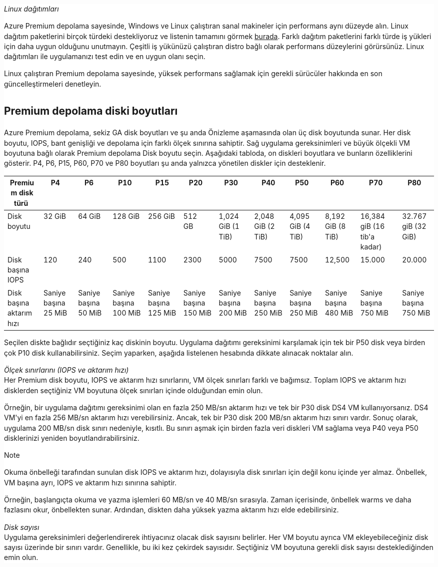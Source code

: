 *Linux dağıtımları*  

Azure Premium depolama sayesinde, Windows ve Linux çalıştıran sanal makineler için performans aynı düzeyde alın. Linux dağıtım paketlerini birçok türdeki destekliyoruz ve listenin tamamını görmek [burada](../articles/virtual-machines/linux/endorsed-distros.md?toc=%2fazure%2fvirtual-machines%2flinux%2ftoc.json). Farklı dağıtım paketlerini farklı türde iş yükleri için daha uygun olduğunu unutmayın. Çeşitli iş yükünüzü çalıştıran distro bağlı olarak performans düzeylerini görürsünüz. Linux dağıtımları ile uygulamanızı test edin ve en uygun olanı seçin.

Linux çalıştıran Premium depolama sayesinde, yüksek performans sağlamak için gerekli sürücüler hakkında en son güncelleştirmeleri denetleyin.

## <a name="premium-storage-disk-sizes"></a>Premium depolama diski boyutları

Azure Premium depolama, sekiz GA disk boyutları ve şu anda Önizleme aşamasında olan üç disk boyutunda sunar. Her disk boyutu, IOPS, bant genişliği ve depolama için farklı ölçek sınırına sahiptir. Sağ uygulama gereksinimleri ve büyük ölçekli VM boyutuna bağlı olarak Premium depolama Disk boyutu seçin. Aşağıdaki tabloda, on diskleri boyutlara ve bunların özelliklerini gösterir. P4, P6, P15, P60, P70 ve P80 boyutları şu anda yalnızca yönetilen diskler için desteklenir.

| Premium disk türü  | P4    | P6    | P10   | P15 | P20   | P30   | P40   | P50   | P60   | P70   | P80   |
|---------------------|-------|-------|-------|-------|-------|-------|-------|-------|-------|-------|-------|
| Disk boyutu           | 32 GiB | 64 GiB | 128 GiB| 256 GiB| 512 GB            | 1,024 GiB (1 TiB)    | 2,048 GiB (2 TiB)    | 4,095 GiB (4 TiB)    | 8,192 GiB (8 TiB)    | 16,384 giB (16 tib'a kadar)    | 32.767 giB (32 GiB)    |
| Disk başına IOPS       | 120   | 240   | 500   | 1100 | 2300              | 5000              | 7500              | 7500              | 12,500              | 15.000              | 20.000              |
| Disk başına aktarım hızı | Saniye başına 25 MiB  | Saniye başına 50 MiB  | Saniye başına 100 MiB |Saniye başına 125 MiB | Saniye başına 150 MiB | Saniye başına 200 MiB | Saniye başına 250 MiB | Saniye başına 250 MiB | Saniye başına 480 MiB | Saniye başına 750 MiB | Saniye başına 750 MiB |

Seçilen diskte bağlıdır seçtiğiniz kaç diskinin boyutu. Uygulama dağıtımı gereksinimi karşılamak için tek bir P50 disk veya birden çok P10 disk kullanabilirsiniz. Seçim yaparken, aşağıda listelenen hesabında dikkate alınacak noktalar alın.

*Ölçek sınırlarını (IOPS ve aktarım hızı)*  
Her Premium disk boyutu, IOPS ve aktarım hızı sınırlarını, VM ölçek sınırları farklı ve bağımsız. Toplam IOPS ve aktarım hızı disklerden seçtiğiniz VM boyutuna ölçek sınırları içinde olduğundan emin olun.

Örneğin, bir uygulama dağıtımı gereksinimi olan en fazla 250 MB/sn aktarım hızı ve tek bir P30 disk DS4 VM kullanıyorsanız. DS4 VM'yi en fazla 256 MB/sn aktarım hızı verebilirsiniz. Ancak, tek bir P30 disk 200 MB/sn aktarım hızı sınırı vardır. Sonuç olarak, uygulama 200 MB/sn disk sınırı nedeniyle, kısıtlı. Bu sınırı aşmak için birden fazla veri diskleri VM sağlama veya P40 veya P50 disklerinizi yeniden boyutlandırabilirsiniz.

> [!NOTE]
> Okuma önbelleği tarafından sunulan disk IOPS ve aktarım hızı, dolayısıyla disk sınırları için değil konu içinde yer almaz. Önbellek, VM başına ayrı, IOPS ve aktarım hızı sınırına sahiptir.
>
> Örneğin, başlangıçta okuma ve yazma işlemleri 60 MB/sn ve 40 MB/sn sırasıyla. Zaman içerisinde, önbellek warms ve daha fazlasını okur, önbellekten sunar. Ardından, diskten daha yüksek yazma aktarım hızı elde edebilirsiniz.

*Disk sayısı*  
Uygulama gereksinimleri değerlendirerek ihtiyacınız olacak disk sayısını belirler. Her VM boyutu ayrıca VM ekleyebileceğiniz disk sayısı üzerinde bir sınırı vardır. Genellikle, bu iki kez çekirdek sayısıdır. Seçtiğiniz VM boyutuna gerekli disk sayısı desteklediğinden emin olun.

